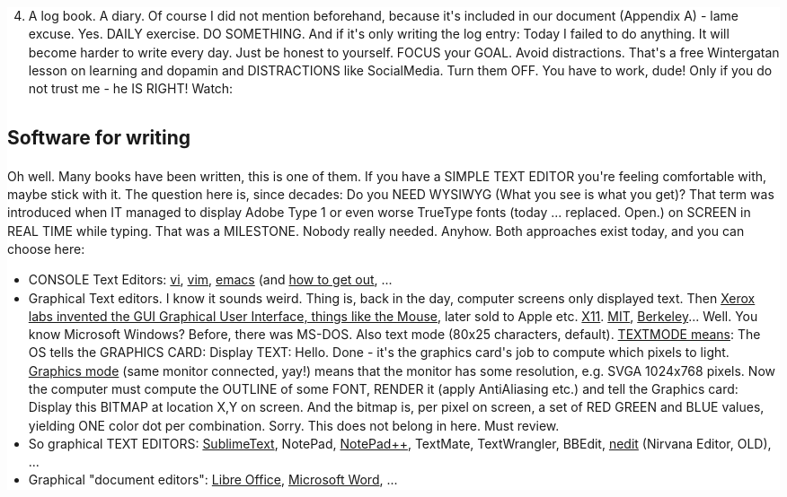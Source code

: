 4. A log book. A diary. Of course I did not mention beforehand,
   because it's included in our document (Appendix A) - lame excuse. Yes.
   DAILY exercise. DO SOMETHING. And if it's only writing the
   log entry: Today I failed to do anything.
   It will become harder to write every day. Just be honest to yourself.
   FOCUS your GOAL. Avoid distractions. That's a free
   Wintergatan lesson on learning and dopamin and DISTRACTIONS like
   SocialMedia. Turn them OFF. You have to work, dude!
   Only if you do not trust me - he IS RIGHT!
   Watch:

   <iframe width="560" height="315" src="https://www.youtube.com/embed/eLUDauIxudM" title="YouTube video player" frameborder="0" allow="accelerometer; autoplay; clipboard-write; encrypted-media; gyroscope; picture-in-picture; web-share" allowfullscreen></iframe>

## Software for writing

Oh well. Many books have been written, this is one of them.
If you have a SIMPLE TEXT EDITOR you're feeling comfortable
with, maybe stick with it. The question here is, since decades:
Do you NEED WYSIWYG (What you see is what you get)? That term
was introduced when IT managed to display Adobe Type 1 or even
worse TrueType fonts (today ... replaced. Open.) on SCREEN in
REAL TIME while typing. That was a MILESTONE. Nobody really
needed. Anyhow. Both approaches exist today, and you can choose here:

- CONSOLE Text Editors: [vi](https://youtu.be/S24LN5h_pac),
  [vim](https://www.youtube.com/watch?v=X6AR2RMB5tE), [emacs](https://www.gnu.org/software/emacs/) (and [how to get out](https://www.gnu.org/software/emacs/manual/html_node/emacs/Exiting.html), ...
- Graphical Text editors. I know it sounds weird. Thing is,
  back in the day, computer screens only displayed text.
  Then [Xerox labs invented the GUI Graphical User Interface, things like the Mouse](https://www.youtube.com/watch?v=EAsyTHcenbk), later sold to Apple etc. [X11](https://en.wikipedia.org/wiki/X_Window_System).
  [MIT](https://web.mit.edu/), [Berkeley](https://www.berkeley.edu/)... Well. You know Microsoft Windows? Before, there was MS-DOS.
  Also text mode (80x25 characters, default).
  [TEXTMODE means](https://youtu.be/7FSlz3akDjg): The OS tells the GRAPHICS CARD:
  Display TEXT: Hello.
  Done - it's the graphics card's job to compute which pixels to light.
  [Graphics mode](https://en.wikipedia.org/wiki/Video_Graphics_Array) (same monitor connected, yay!) means that
  the monitor has some resolution, e.g. SVGA 1024x768 pixels.
  Now the computer must compute the OUTLINE of some FONT,
  RENDER it (apply AntiAliasing etc.) and tell the Graphics card:
  Display this BITMAP at location X,Y on screen.
  And the bitmap is, per pixel on screen, a set of RED GREEN and BLUE 
  values, yielding ONE color dot per combination.
  Sorry. This does not belong in here. Must review.
- So graphical TEXT EDITORS: [SublimeText](https://www.sublimehq.com/), NotePad, [NotePad++](https://notepad-plus-plus.org/downloads/), TextMate, TextWrangler, BBEdit, [nedit](https://en.wikipedia.org/wiki/NEdit) (Nirvana Editor, OLD), ...
- Graphical "document editors": [Libre Office](https://www.libreoffice.org/), [Microsoft Word](https://www.microsoft.com/de-ch/microsoft-365/word), ...
